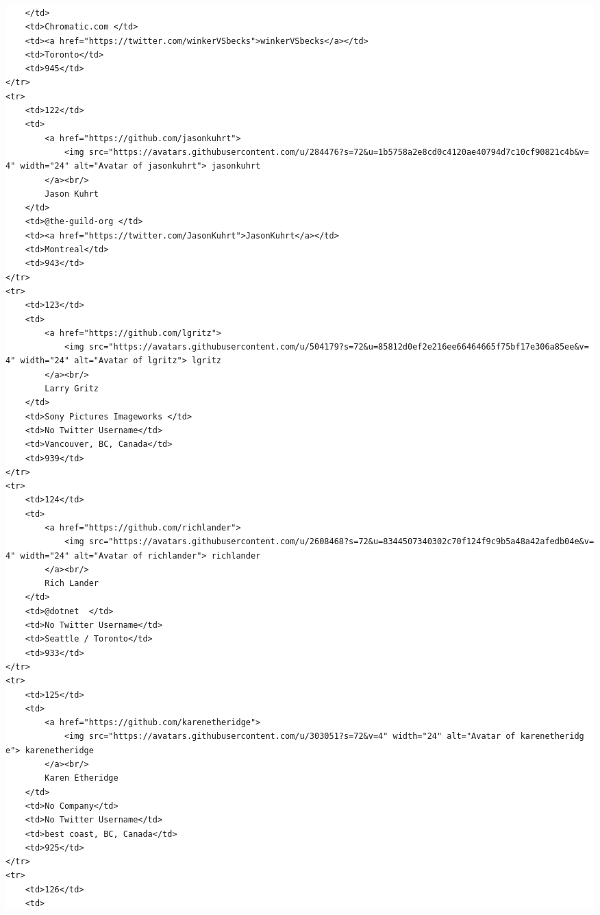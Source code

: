 		</td>
		<td>Chromatic.com </td>
		<td><a href="https://twitter.com/winkerVSbecks">winkerVSbecks</a></td>
		<td>Toronto</td>
		<td>945</td>
	</tr>
	<tr>
		<td>122</td>
		<td>
			<a href="https://github.com/jasonkuhrt">
				<img src="https://avatars.githubusercontent.com/u/284476?s=72&u=1b5758a2e8cd0c4120ae40794d7c10cf90821c4b&v=4" width="24" alt="Avatar of jasonkuhrt"> jasonkuhrt
			</a><br/>
			Jason Kuhrt
		</td>
		<td>@the-guild-org </td>
		<td><a href="https://twitter.com/JasonKuhrt">JasonKuhrt</a></td>
		<td>Montreal</td>
		<td>943</td>
	</tr>
	<tr>
		<td>123</td>
		<td>
			<a href="https://github.com/lgritz">
				<img src="https://avatars.githubusercontent.com/u/504179?s=72&u=85812d0ef2e216ee66464665f75bf17e306a85ee&v=4" width="24" alt="Avatar of lgritz"> lgritz
			</a><br/>
			Larry Gritz
		</td>
		<td>Sony Pictures Imageworks </td>
		<td>No Twitter Username</td>
		<td>Vancouver, BC, Canada</td>
		<td>939</td>
	</tr>
	<tr>
		<td>124</td>
		<td>
			<a href="https://github.com/richlander">
				<img src="https://avatars.githubusercontent.com/u/2608468?s=72&u=8344507340302c70f124f9c9b5a48a42afedb04e&v=4" width="24" alt="Avatar of richlander"> richlander
			</a><br/>
			Rich Lander
		</td>
		<td>@dotnet  </td>
		<td>No Twitter Username</td>
		<td>Seattle / Toronto</td>
		<td>933</td>
	</tr>
	<tr>
		<td>125</td>
		<td>
			<a href="https://github.com/karenetheridge">
				<img src="https://avatars.githubusercontent.com/u/303051?s=72&v=4" width="24" alt="Avatar of karenetheridge"> karenetheridge
			</a><br/>
			Karen Etheridge
		</td>
		<td>No Company</td>
		<td>No Twitter Username</td>
		<td>best coast, BC, Canada</td>
		<td>925</td>
	</tr>
	<tr>
		<td>126</td>
		<td>